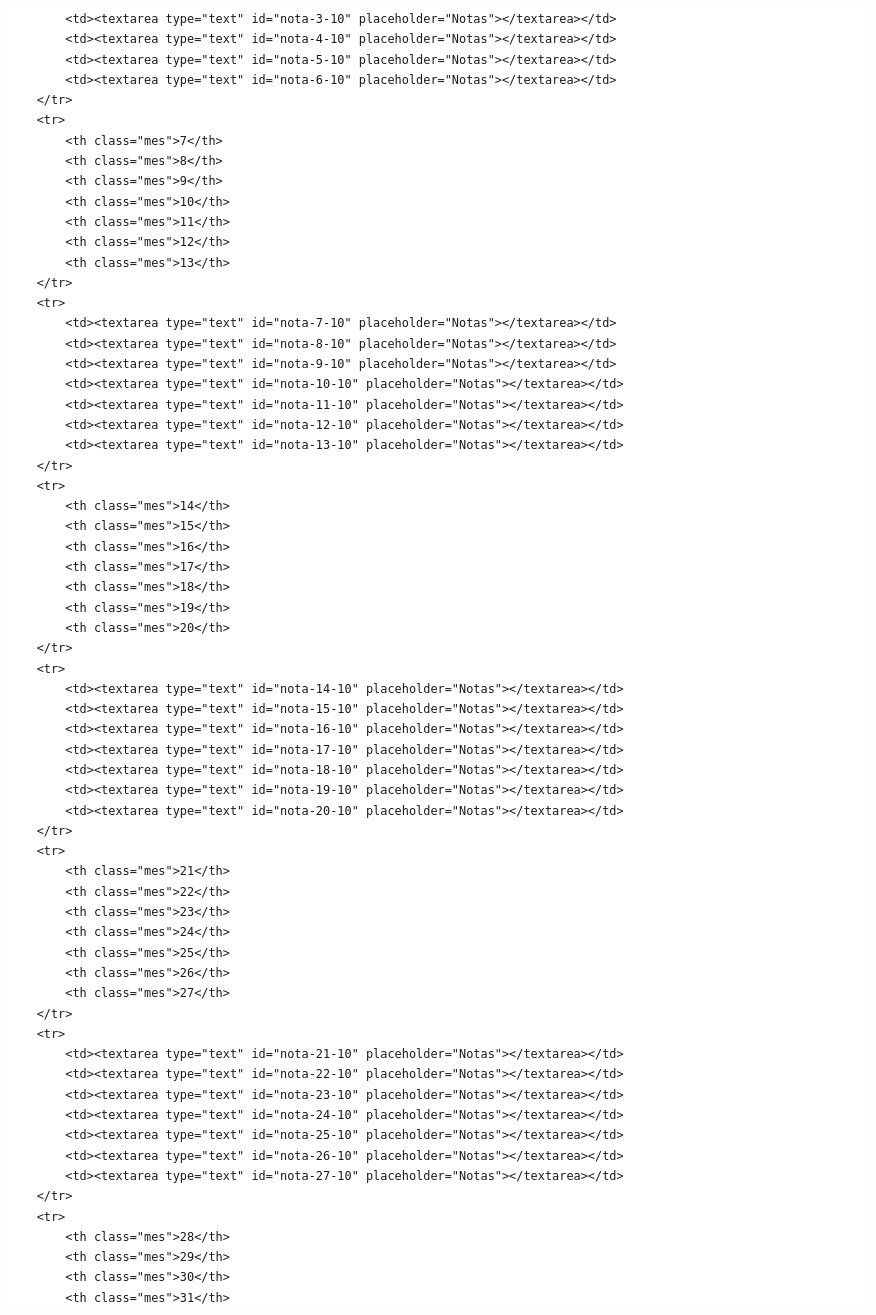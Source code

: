             <td><textarea type="text" id="nota-3-10" placeholder="Notas"></textarea></td>
            <td><textarea type="text" id="nota-4-10" placeholder="Notas"></textarea></td>
            <td><textarea type="text" id="nota-5-10" placeholder="Notas"></textarea></td>
            <td><textarea type="text" id="nota-6-10" placeholder="Notas"></textarea></td>
        </tr>
        <tr>
            <th class="mes">7</th>
            <th class="mes">8</th>
            <th class="mes">9</th>
            <th class="mes">10</th>
            <th class="mes">11</th>
            <th class="mes">12</th>
            <th class="mes">13</th>
        </tr>
        <tr>
            <td><textarea type="text" id="nota-7-10" placeholder="Notas"></textarea></td>
            <td><textarea type="text" id="nota-8-10" placeholder="Notas"></textarea></td>
            <td><textarea type="text" id="nota-9-10" placeholder="Notas"></textarea></td>
            <td><textarea type="text" id="nota-10-10" placeholder="Notas"></textarea></td>
            <td><textarea type="text" id="nota-11-10" placeholder="Notas"></textarea></td>
            <td><textarea type="text" id="nota-12-10" placeholder="Notas"></textarea></td>
            <td><textarea type="text" id="nota-13-10" placeholder="Notas"></textarea></td>
        </tr>
        <tr>
            <th class="mes">14</th>
            <th class="mes">15</th>
            <th class="mes">16</th>
            <th class="mes">17</th>
            <th class="mes">18</th>
            <th class="mes">19</th>
            <th class="mes">20</th>
        </tr>
        <tr>
            <td><textarea type="text" id="nota-14-10" placeholder="Notas"></textarea></td>
            <td><textarea type="text" id="nota-15-10" placeholder="Notas"></textarea></td>
            <td><textarea type="text" id="nota-16-10" placeholder="Notas"></textarea></td>
            <td><textarea type="text" id="nota-17-10" placeholder="Notas"></textarea></td>
            <td><textarea type="text" id="nota-18-10" placeholder="Notas"></textarea></td>
            <td><textarea type="text" id="nota-19-10" placeholder="Notas"></textarea></td>
            <td><textarea type="text" id="nota-20-10" placeholder="Notas"></textarea></td>
        </tr>
        <tr>
            <th class="mes">21</th>
            <th class="mes">22</th>
            <th class="mes">23</th>
            <th class="mes">24</th>
            <th class="mes">25</th>
            <th class="mes">26</th>
            <th class="mes">27</th>
        </tr>
        <tr>
            <td><textarea type="text" id="nota-21-10" placeholder="Notas"></textarea></td>
            <td><textarea type="text" id="nota-22-10" placeholder="Notas"></textarea></td>
            <td><textarea type="text" id="nota-23-10" placeholder="Notas"></textarea></td>
            <td><textarea type="text" id="nota-24-10" placeholder="Notas"></textarea></td>
            <td><textarea type="text" id="nota-25-10" placeholder="Notas"></textarea></td>
            <td><textarea type="text" id="nota-26-10" placeholder="Notas"></textarea></td>
            <td><textarea type="text" id="nota-27-10" placeholder="Notas"></textarea></td>
        </tr>
        <tr>
            <th class="mes">28</th>
            <th class="mes">29</th>
            <th class="mes">30</th>
            <th class="mes">31</th>